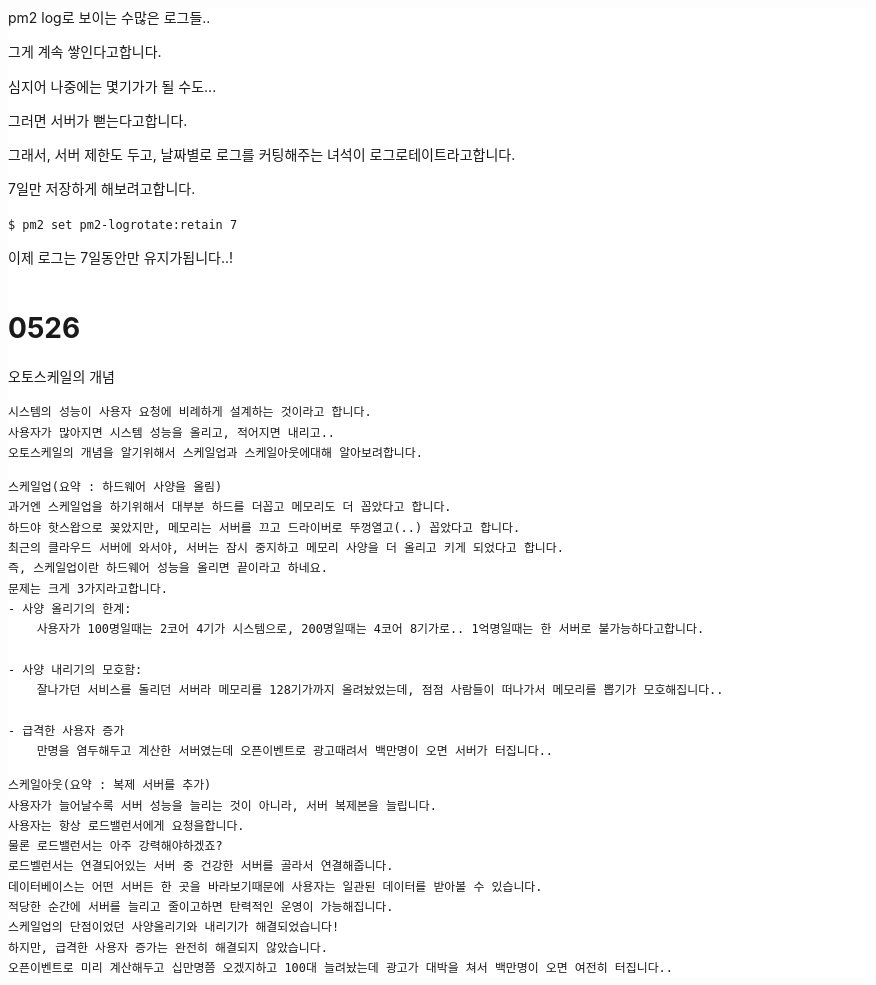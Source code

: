 pm2 log로 보이는 수많은 로그들..

그게 계속 쌓인다고합니다.

심지어 나중에는 몇기가가 될 수도...

그러면 서버가 뻗는다고합니다.

그래서, 서버 제한도 두고, 날짜별로 로그를 커팅해주는 녀석이 로그로테이트라고합니다.

7일만 저장하게 해보려고합니다.

```
$ pm2 set pm2-logrotate:retain 7
```

이제 로그는 7일동안만 유지가됩니다..!



<h1>
  0526
</h1>

오토스케일의 개념

```
시스템의 성능이 사용자 요청에 비례하게 설계하는 것이라고 합니다.
사용자가 많아지면 시스템 성능을 올리고, 적어지면 내리고..
오토스케일의 개념을 알기위해서 스케일업과 스케일아웃에대해 알아보려합니다.
```

```
스케일업(요약 : 하드웨어 사양을 올림)
과거엔 스케일업을 하기위해서 대부분 하드를 더꼽고 메모리도 더 꼽았다고 합니다.
하드야 핫스왑으로 꽂았지만, 메모리는 서버를 끄고 드라이버로 뚜껑열고(..) 꼽았다고 합니다.
최근의 클라우드 서버에 와서야, 서버는 잠시 중지하고 메모리 사양을 더 올리고 키게 되었다고 합니다.
즉, 스케일업이란 하드웨어 성능을 올리면 끝이라고 하네요.
문제는 크게 3가지라고합니다.
- 사양 올리기의 한계:
	사용자가 100명일때는 2코어 4기가 시스템으로, 200명일때는 4코어 8기가로.. 1억명일때는 한 서버로 불가능하다고합니다.
	
- 사양 내리기의 모호함:
	잘나가던 서비스를 돌리던 서버라 메모리를 128기가까지 올려놨었는데, 점점 사람들이 떠나가서 메모리를 뽑기가 모호해집니다..
	
- 급격한 사용자 증가
	만명을 염두해두고 계산한 서버였는데 오픈이벤트로 광고때려서 백만명이 오면 서버가 터집니다..
```

```
스케일아웃(요약 : 복제 서버를 추가)
사용자가 늘어날수록 서버 성능을 늘리는 것이 아니라, 서버 복제본을 늘립니다.
사용자는 항상 로드밸런서에게 요청을합니다.
물론 로드밸런서는 아주 강력해야하겠죠?
로드벨런서는 연결되어있는 서버 중 건강한 서버를 골라서 연결해줍니다.
데이터베이스는 어떤 서버든 한 곳을 바라보기때문에 사용자는 일관된 데이터를 받아볼 수 있습니다.
적당한 순간에 서버를 늘리고 줄이고하면 탄력적인 운영이 가능해집니다.
스케일업의 단점이었던 사양올리기와 내리기가 해결되었습니다!
하지만, 급격한 사용자 증가는 완전히 해결되지 않았습니다.
오픈이벤트로 미리 계산해두고 십만명쯤 오겠지하고 100대 늘려놨는데 광고가 대박을 쳐서 백만명이 오면 여전히 터집니다..
```
